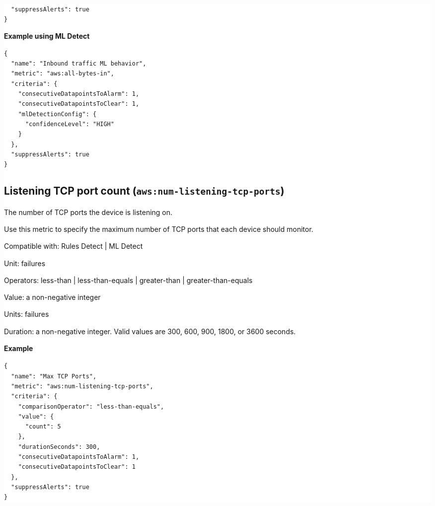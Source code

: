 ```
  "suppressAlerts": true
}
```

**Example using ML Detect**  

```
{
  "name": "Inbound traffic ML behavior",
  "metric": "aws:all-bytes-in",
  "criteria": {
    "consecutiveDatapointsToAlarm": 1,
    "consecutiveDatapointsToClear": 1,
    "mlDetectionConfig": {
      "confidenceLevel": "HIGH"
    }
  },
  "suppressAlerts": true
}
```

## Listening TCP port count \(`aws:num-listening-tcp-ports`\)<a name="detect-num-listening-tcp-ports"></a>

The number of TCP ports the device is listening on\.

Use this metric to specify the maximum number of TCP ports that each device should monitor\.

Compatible with: Rules Detect \| ML Detect

Unit: failures 

Operators: less\-than \| less\-than\-equals \| greater\-than \| greater\-than\-equals 

Value: a non\-negative integer 

Units: failures 

Duration: a non\-negative integer\. Valid values are 300, 600, 900, 1800, or 3600 seconds\.

**Example**  

```
{
  "name": "Max TCP Ports",
  "metric": "aws:num-listening-tcp-ports",
  "criteria": {
    "comparisonOperator": "less-than-equals",
    "value": {
      "count": 5
    },
    "durationSeconds": 300,
    "consecutiveDatapointsToAlarm": 1,
    "consecutiveDatapointsToClear": 1
  },
  "suppressAlerts": true
}
```
